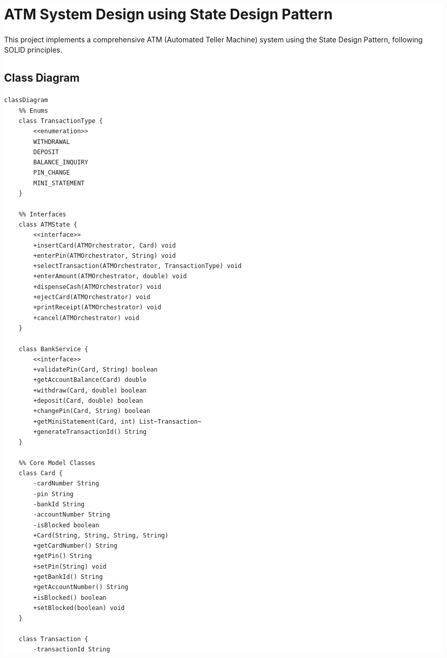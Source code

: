 # ATM System Design using State Design Pattern

This project implements a comprehensive ATM (Automated Teller Machine) system using the State Design Pattern, following SOLID principles.

## Class Diagram

```mermaid
classDiagram
    %% Enums
    class TransactionType {
        <<enumeration>>
        WITHDRAWAL
        DEPOSIT
        BALANCE_INQUIRY
        PIN_CHANGE
        MINI_STATEMENT
    }

    %% Interfaces
    class ATMState {
        <<interface>>
        +insertCard(ATMOrchestrator, Card) void
        +enterPin(ATMOrchestrator, String) void
        +selectTransaction(ATMOrchestrator, TransactionType) void
        +enterAmount(ATMOrchestrator, double) void
        +dispenseCash(ATMOrchestrator) void
        +ejectCard(ATMOrchestrator) void
        +printReceipt(ATMOrchestrator) void
        +cancel(ATMOrchestrator) void
    }

    class BankService {
        <<interface>>
        +validatePin(Card, String) boolean
        +getAccountBalance(Card) double
        +withdraw(Card, double) boolean
        +deposit(Card, double) boolean
        +changePin(Card, String) boolean
        +getMiniStatement(Card, int) List~Transaction~
        +generateTransactionId() String
    }

    %% Core Model Classes
    class Card {
        -cardNumber String
        -pin String
        -bankId String
        -accountNumber String
        -isBlocked boolean
        +Card(String, String, String, String)
        +getCardNumber() String
        +getPin() String
        +setPin(String) void
        +getBankId() String
        +getAccountNumber() String
        +isBlocked() boolean
        +setBlocked(boolean) void
    }

    class Transaction {
        -transactionId String
```